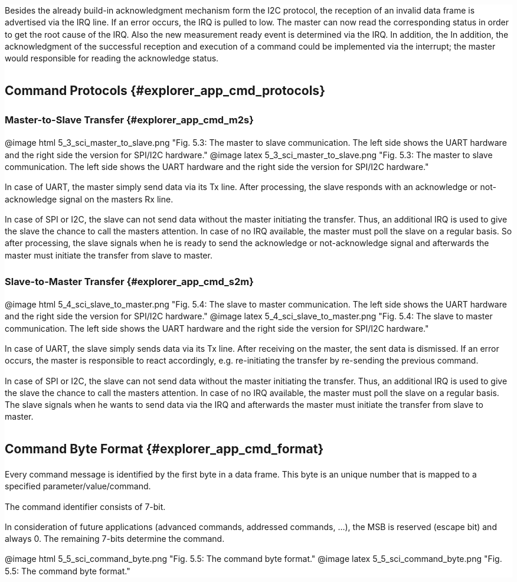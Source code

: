 Besides the already build-in acknowledgment mechanism form the I2C protocol, the reception of an invalid data frame is advertised via the IRQ line. If an error occurs, the IRQ is pulled to low. The master can now read the corresponding status in order to get the root cause of the IRQ. Also the new measurement ready event is determined via the IRQ. In addition, the In addition, the acknowledgment of the successful reception and execution of a command could be implemented via the interrupt; the master would responsible for reading the acknowledge status.

## Command Protocols {#explorer_app_cmd_protocols}

### Master-to-Slave Transfer {#explorer_app_cmd_m2s}

@image html 5_3_sci_master_to_slave.png "Fig. 5.3: The master to slave communication. The left side shows the UART hardware and the right side the version for SPI/I2C hardware."
@image latex 5_3_sci_master_to_slave.png "Fig. 5.3: The master to slave communication. The left side shows the UART hardware and the right side the version for SPI/I2C hardware."

In case of UART, the master simply send data via its Tx line. After processing, the slave responds with an acknowledge or not-acknowledge signal on the masters Rx line.

In case of SPI or I2C, the slave can not send data without the master initiating the transfer. Thus, an additional IRQ is used to give the slave the chance to call the masters attention. In case of no IRQ available, the master must poll the slave on a regular basis. So after processing, the slave signals when he is ready to send the acknowledge or not-acknowledge signal and afterwards the master must initiate the transfer from slave to master.

### Slave-to-Master Transfer {#explorer_app_cmd_s2m}

@image html 5_4_sci_slave_to_master.png "Fig. 5.4: The slave to master communication. The left side shows the UART hardware and the right side the version for SPI/I2C hardware."
@image latex 5_4_sci_slave_to_master.png "Fig. 5.4: The slave to master communication. The left side shows the UART hardware and the right side the version for SPI/I2C hardware."

In case of UART, the slave simply sends data via its Tx line. After receiving on the master, the sent data is dismissed. If an error occurs, the master is responsible to react accordingly, e.g. re-initiating the transfer by re-sending the previous command.

In case of SPI or I2C, the slave can not send data without the master initiating the transfer. Thus, an additional IRQ is used to give the slave the chance to call the masters attention. In case of no IRQ available, the master must poll the slave on a regular basis. The slave signals when he wants to send data via the IRQ and afterwards the master must initiate the transfer from slave to master.

## Command Byte Format {#explorer_app_cmd_format}

Every command message is identified by the first byte in a data frame. This byte is an unique number that is mapped to a specified parameter/value/command.

The command identifier consists of 7-bit.

In consideration of future applications (advanced commands, addressed commands, …), the MSB is reserved (escape bit) and always 0. The remaining 7-bits determine the command.

@image html 5_5_sci_command_byte.png "Fig. 5.5: The command byte format."
@image latex 5_5_sci_command_byte.png "Fig. 5.5: The command byte format."
